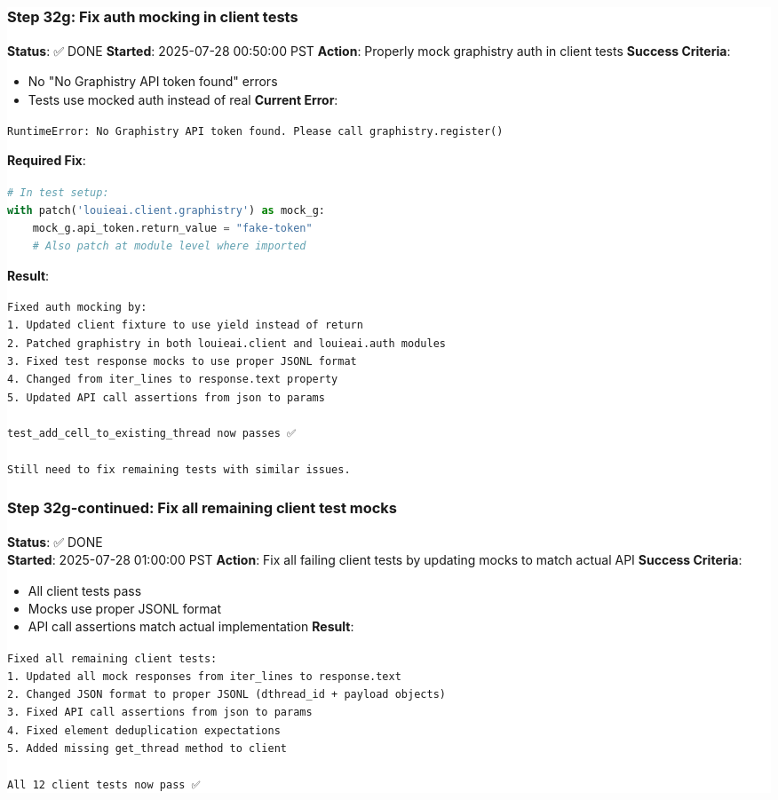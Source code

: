 ### Step 32g: Fix auth mocking in client tests
**Status**: ✅ DONE
**Started**: 2025-07-28 00:50:00 PST
**Action**: Properly mock graphistry auth in client tests
**Success Criteria**: 
- No "No Graphistry API token found" errors
- Tests use mocked auth instead of real
**Current Error**:
```
RuntimeError: No Graphistry API token found. Please call graphistry.register()
```
**Required Fix**:
```python
# In test setup:
with patch('louieai.client.graphistry') as mock_g:
    mock_g.api_token.return_value = "fake-token"
    # Also patch at module level where imported
```
**Result**:
```
Fixed auth mocking by:
1. Updated client fixture to use yield instead of return
2. Patched graphistry in both louieai.client and louieai.auth modules
3. Fixed test response mocks to use proper JSONL format
4. Changed from iter_lines to response.text property
5. Updated API call assertions from json to params

test_add_cell_to_existing_thread now passes ✅

Still need to fix remaining tests with similar issues.
```

### Step 32g-continued: Fix all remaining client test mocks
**Status**: ✅ DONE  
**Started**: 2025-07-28 01:00:00 PST
**Action**: Fix all failing client tests by updating mocks to match actual API
**Success Criteria**: 
- All client tests pass
- Mocks use proper JSONL format  
- API call assertions match actual implementation
**Result**:
```
Fixed all remaining client tests:
1. Updated all mock responses from iter_lines to response.text
2. Changed JSON format to proper JSONL (dthread_id + payload objects)
3. Fixed API call assertions from json to params
4. Fixed element deduplication expectations  
5. Added missing get_thread method to client

All 12 client tests now pass ✅
```
